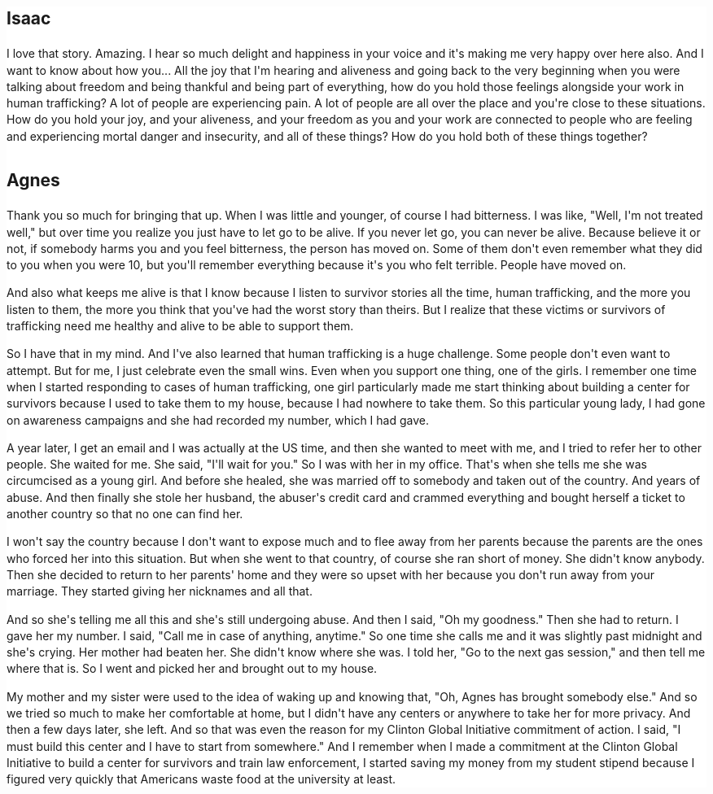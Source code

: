 ## Isaac

I love that story. Amazing. I hear so much delight and happiness in your voice and it's making me very happy over here also. And I want to know about how you... All the joy that I'm hearing and aliveness and going back to the very beginning when you were talking about freedom and being thankful and being part of everything, how do you hold those feelings alongside your work in human trafficking? A lot of people are experiencing pain. A lot of people are all over the place and you're close to these situations. How do you hold your joy, and your aliveness, and your freedom as you and your work are connected to people who are feeling and experiencing mortal danger and insecurity, and all of these things? How do you hold both of these things together?

## Agnes

Thank you so much for bringing that up. When I was little and younger, of course I had bitterness. I was like, "Well, I'm not treated well," but over time you realize you just have to let go to be alive. If you never let go, you can never be alive. Because believe it or not, if somebody harms you and you feel bitterness, the person has moved on. Some of them don't even remember what they did to you when you were 10, but you'll remember everything because it's you who felt terrible. People have moved on.

And also what keeps me alive is that I know because I listen to survivor stories all the time, human trafficking, and the more you listen to them, the more you think that you've had the worst story than theirs. But I realize that these victims or survivors of trafficking need me healthy and alive to be able to support them.

So I have that in my mind. And I've also learned that human trafficking is a huge challenge. Some people don't even want to attempt. But for me, I just celebrate even the small wins. Even when you support one thing, one of the girls. I remember one time when I started responding to cases of human trafficking, one girl particularly made me start thinking about building a center for survivors because I used to take them to my house, because I had nowhere to take them. So this particular young lady, I had gone on awareness campaigns and she had recorded my number, which I had gave.

A year later, I get an email and I was actually at the US time, and then she wanted to meet with me, and I tried to refer her to other people. She waited for me. She said, "I'll wait for you." So I was with her in my office. That's when she tells me she was circumcised as a young girl. And before she healed, she was married off to somebody and taken out of the country. And years of abuse. And then finally she stole her husband, the abuser's credit card and crammed everything and bought herself a ticket to another country so that no one can find her.

I won't say the country because I don't want to expose much and to flee away from her parents because the parents are the ones who forced her into this situation. But when she went to that country, of course she ran short of money. She didn't know anybody. Then she decided to return to her parents' home and they were so upset with her because you don't run away from your marriage. They started giving her nicknames and all that.

And so she's telling me all this and she's still undergoing abuse. And then I said, "Oh my goodness." Then she had to return. I gave her my number. I said, "Call me in case of anything, anytime." So one time she calls me and it was slightly past midnight and she's crying. Her mother had beaten her. She didn't know where she was. I told her, "Go to the next gas session," and then tell me where that is. So I went and picked her and brought out to my house.

My mother and my sister were used to the idea of waking up and knowing that, "Oh, Agnes has brought somebody else." And so we tried so much to make her comfortable at home, but I didn't have any centers or anywhere to take her for more privacy. And then a few days later, she left. And so that was even the reason for my Clinton Global Initiative commitment of action. I said, "I must build this center and I have to start from somewhere." And I remember when I made a commitment at the Clinton Global Initiative to build a center for survivors and train law enforcement, I started saving my money from my student stipend because I figured very quickly that Americans waste food at the university at least.
